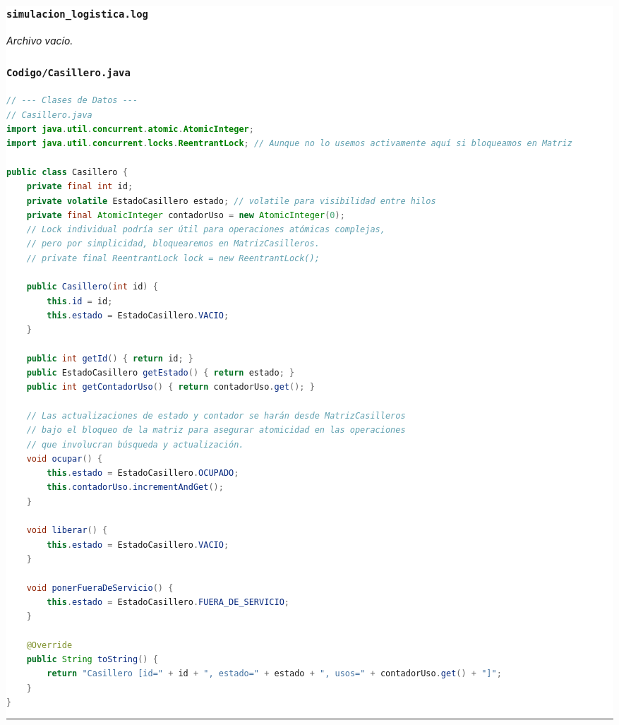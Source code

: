
### `simulacion_logistica.log`

*Archivo vacío.*

### `Codigo/Casillero.java`

```java
// --- Clases de Datos ---
// Casillero.java
import java.util.concurrent.atomic.AtomicInteger;
import java.util.concurrent.locks.ReentrantLock; // Aunque no lo usemos activamente aquí si bloqueamos en Matriz

public class Casillero {
    private final int id;
    private volatile EstadoCasillero estado; // volatile para visibilidad entre hilos
    private final AtomicInteger contadorUso = new AtomicInteger(0);
    // Lock individual podría ser útil para operaciones atómicas complejas,
    // pero por simplicidad, bloquearemos en MatrizCasilleros.
    // private final ReentrantLock lock = new ReentrantLock();

    public Casillero(int id) {
        this.id = id;
        this.estado = EstadoCasillero.VACIO;
    }

    public int getId() { return id; }
    public EstadoCasillero getEstado() { return estado; }
    public int getContadorUso() { return contadorUso.get(); }

    // Las actualizaciones de estado y contador se harán desde MatrizCasilleros
    // bajo el bloqueo de la matriz para asegurar atomicidad en las operaciones
    // que involucran búsqueda y actualización.
    void ocupar() {
        this.estado = EstadoCasillero.OCUPADO;
        this.contadorUso.incrementAndGet();
    }

    void liberar() {
        this.estado = EstadoCasillero.VACIO;
    }

    void ponerFueraDeServicio() {
        this.estado = EstadoCasillero.FUERA_DE_SERVICIO;
    }

    @Override
    public String toString() {
        return "Casillero [id=" + id + ", estado=" + estado + ", usos=" + contadorUso.get() + "]";
    }
}
```

---